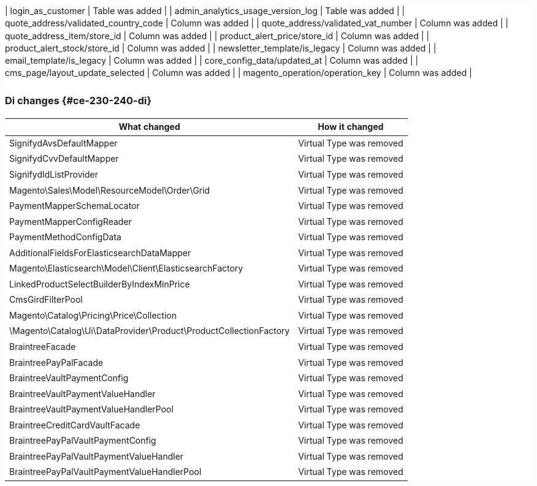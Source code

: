 | login\_as\_customer | Table was added |
| admin\_analytics\_usage\_version\_log | Table was added |
| quote\_address/validated\_country\_code | Column was added |
| quote\_address/validated\_vat\_number | Column was added |
| quote\_address\_item/store\_id | Column was added |
| product\_alert\_price/store\_id | Column was added |
| product\_alert\_stock/store\_id | Column was added |
| newsletter\_template/is\_legacy | Column was added |
| email\_template/is\_legacy | Column was added |
| core\_config\_data/updated\_at | Column was added |
| cms\_page/layout\_update\_selected | Column was added |
| magento\_operation/operation\_key | Column was added |

### Di changes {#ce-230-240-di}

| What changed | How it changed |
| --- | --- |
| SignifydAvsDefaultMapper | Virtual Type was removed |
| SignifydCvvDefaultMapper | Virtual Type was removed |
| SignifydIdListProvider | Virtual Type was removed |
| Magento\Sales\Model\ResourceModel\Order\Grid | Virtual Type was removed |
| PaymentMapperSchemaLocator | Virtual Type was removed |
| PaymentMapperConfigReader | Virtual Type was removed |
| PaymentMethodConfigData | Virtual Type was removed |
| AdditionalFieldsForElasticsearchDataMapper | Virtual Type was removed |
| Magento\Elasticsearch\Model\Client\ElasticsearchFactory | Virtual Type was removed |
| LinkedProductSelectBuilderByIndexMinPrice | Virtual Type was removed |
| CmsGirdFilterPool | Virtual Type was removed |
| Magento\Catalog\Pricing\Price\Collection | Virtual Type was removed |
| \Magento\Catalog\Ui\DataProvider\Product\ProductCollectionFactory | Virtual Type was removed |
| BraintreeFacade | Virtual Type was removed |
| BraintreePayPalFacade | Virtual Type was removed |
| BraintreeVaultPaymentConfig | Virtual Type was removed |
| BraintreeVaultPaymentValueHandler | Virtual Type was removed |
| BraintreeVaultPaymentValueHandlerPool | Virtual Type was removed |
| BraintreeCreditCardVaultFacade | Virtual Type was removed |
| BraintreePayPalVaultPaymentConfig | Virtual Type was removed |
| BraintreePayPalVaultPaymentValueHandler | Virtual Type was removed |
| BraintreePayPalVaultPaymentValueHandlerPool | Virtual Type was removed |